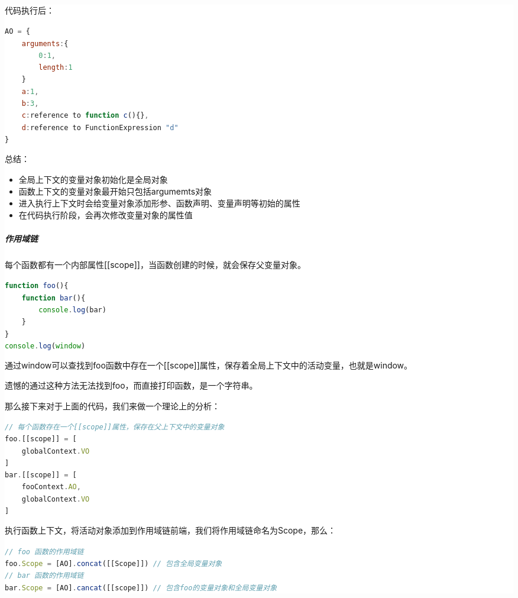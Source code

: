 代码执行后：

```javascript
AO = {
    arguments:{
        0:1,
        length:1
    }
    a:1,
    b:3,
    c:reference to function c(){},
    d:reference to FunctionExpression "d"
}
```

总结：

- 全局上下文的变量对象初始化是全局对象
- 函数上下文的变量对象最开始只包括argumemts对象
- 进入执行上下文时会给变量对象添加形参、函数声明、变量声明等初始的属性
- 在代码执行阶段，会再次修改变量对象的属性值

##### 作用域链

每个函数都有一个内部属性[[scope]]，当函数创建的时候，就会保存父变量对象。

```javascript
function foo(){
    function bar(){
        console.log(bar)
    }
}
console.log(window)
```

通过window可以查找到foo函数中存在一个[[scope]]属性，保存着全局上下文中的活动变量，也就是window。

遗憾的通过这种方法无法找到foo，而直接打印函数，是一个字符串。

那么接下来对于上面的代码，我们来做一个理论上的分析：

```javascript
// 每个函数存在一个[[scope]]属性，保存在父上下文中的变量对象
foo.[[scope]] = [
    globalContext.VO
]
bar.[[scope]] = [
    fooContext.AO,
    globalContext.VO
]
```

执行函数上下文，将活动对象添加到作用域链前端，我们将作用域链命名为Scope，那么：

```javascript
// foo 函数的作用域链
foo.Scope = [AO].concat([[Scope]]) // 包含全局变量对象
// bar 函数的作用域链
bar.Scope = [AO].cancat([[scope]]) // 包含foo的变量对象和全局变量对象
```
